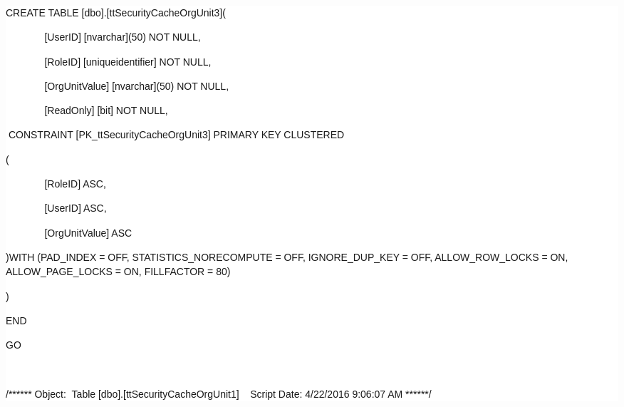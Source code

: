 <span style="font-family: &#39;Arial Narrow&#39;, sans-serif;">CREATE
TABLE
\[dbo\].\[ttSecurityCacheOrgUnit3\](</span>

<span style="font-family: &#39;Arial Narrow&#39;, sans-serif;"><span>             </span> \[UserID\]
\[nvarchar\](50) NOT
NULL,</span>

<span style="font-family: &#39;Arial Narrow&#39;, sans-serif;"><span>             </span> \[RoleID\]
\[uniqueidentifier\] NOT
NULL,</span>

<span style="font-family: &#39;Arial Narrow&#39;, sans-serif;"><span>             </span> \[OrgUnitValue\]
\[nvarchar\](50) NOT
NULL,</span>

<span style="font-family: &#39;Arial Narrow&#39;, sans-serif;"><span>             </span> \[ReadOnly\]
\[bit\] NOT
NULL,</span>

<span style="font-family: &#39;Arial Narrow&#39;, sans-serif;"><span> </span>CONSTRAINT
\[PK\_ttSecurityCacheOrgUnit3\] PRIMARY KEY
CLUSTERED</span>

<span style="font-family: &#39;Arial Narrow&#39;, sans-serif;">(</span>

<span style="font-family: &#39;Arial Narrow&#39;, sans-serif;"><span>             </span> \[RoleID\]
ASC,</span>

<span style="font-family: &#39;Arial Narrow&#39;, sans-serif;"><span>             </span> \[UserID\]
ASC,</span>

<span style="font-family: &#39;Arial Narrow&#39;, sans-serif;"><span>             </span> \[OrgUnitValue\]
ASC</span>

<span style="font-family: &#39;Arial Narrow&#39;, sans-serif;">)WITH
(PAD\_INDEX = OFF, STATISTICS\_NORECOMPUTE = OFF, IGNORE\_DUP\_KEY =
OFF, ALLOW\_ROW\_LOCKS = ON, ALLOW\_PAGE\_LOCKS = ON, FILLFACTOR =
80)</span>

<span style="font-family: &#39;Arial Narrow&#39;, sans-serif;">)</span>

<span style="font-family: &#39;Arial Narrow&#39;, sans-serif;">END</span>

<span style="font-family: &#39;Arial Narrow&#39;, sans-serif;">GO</span>

 

<span style="font-family: &#39;Arial Narrow&#39;, sans-serif;">/\*\*\*\*\*\*
Object:<span> </span> Table
\[dbo\].\[ttSecurityCacheOrgUnit1\]<span>   </span> Script Date:
4/22/2016 9:06:07 AM \*\*\*\*\*\*/</span>
